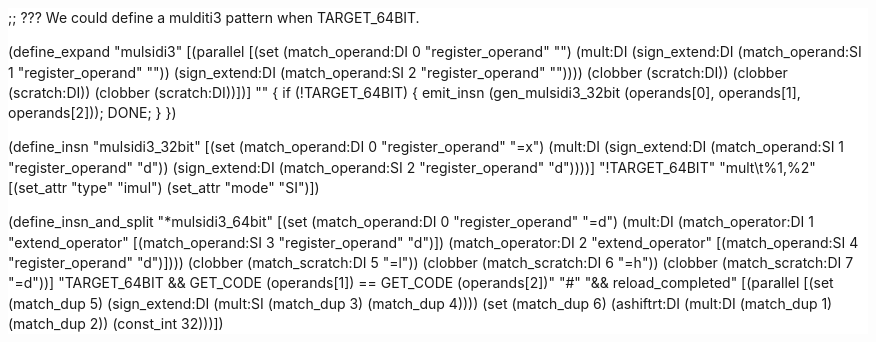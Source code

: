 ;; ??? We could define a mulditi3 pattern when TARGET_64BIT.

(define_expand "mulsidi3"
  [(parallel
      [(set (match_operand:DI 0 "register_operand" "")
	    (mult:DI
	       (sign_extend:DI (match_operand:SI 1 "register_operand" ""))
	       (sign_extend:DI (match_operand:SI 2 "register_operand" ""))))
       (clobber (scratch:DI))
       (clobber (scratch:DI))
       (clobber (scratch:DI))])]
  ""
  {
    if (!TARGET_64BIT)
      {
	emit_insn (gen_mulsidi3_32bit (operands[0], operands[1], operands[2]));
	DONE;
      }
   })

(define_insn "mulsidi3_32bit"
  [(set (match_operand:DI 0 "register_operand" "=x")
	(mult:DI
	   (sign_extend:DI (match_operand:SI 1 "register_operand" "d"))
	   (sign_extend:DI (match_operand:SI 2 "register_operand" "d"))))]
  "!TARGET_64BIT"
  "mult\\t%1,%2"
  [(set_attr "type"	"imul")
   (set_attr "mode"	"SI")])

(define_insn_and_split "*mulsidi3_64bit"
  [(set (match_operand:DI 0 "register_operand" "=d")
	(mult:DI (match_operator:DI 1 "extend_operator"
		    [(match_operand:SI 3 "register_operand" "d")])
		 (match_operator:DI 2 "extend_operator"
		    [(match_operand:SI 4 "register_operand" "d")])))
   (clobber (match_scratch:DI 5 "=l"))
   (clobber (match_scratch:DI 6 "=h"))
   (clobber (match_scratch:DI 7 "=d"))]
  "TARGET_64BIT && GET_CODE (operands[1]) == GET_CODE (operands[2])"
  "#"
  "&& reload_completed"
  [(parallel
       [(set (match_dup 5)
	     (sign_extend:DI
		(mult:SI (match_dup 3)
		         (match_dup 4))))
	(set (match_dup 6)
	     (ashiftrt:DI
		(mult:DI (match_dup 1)
			 (match_dup 2))
		(const_int 32)))])
